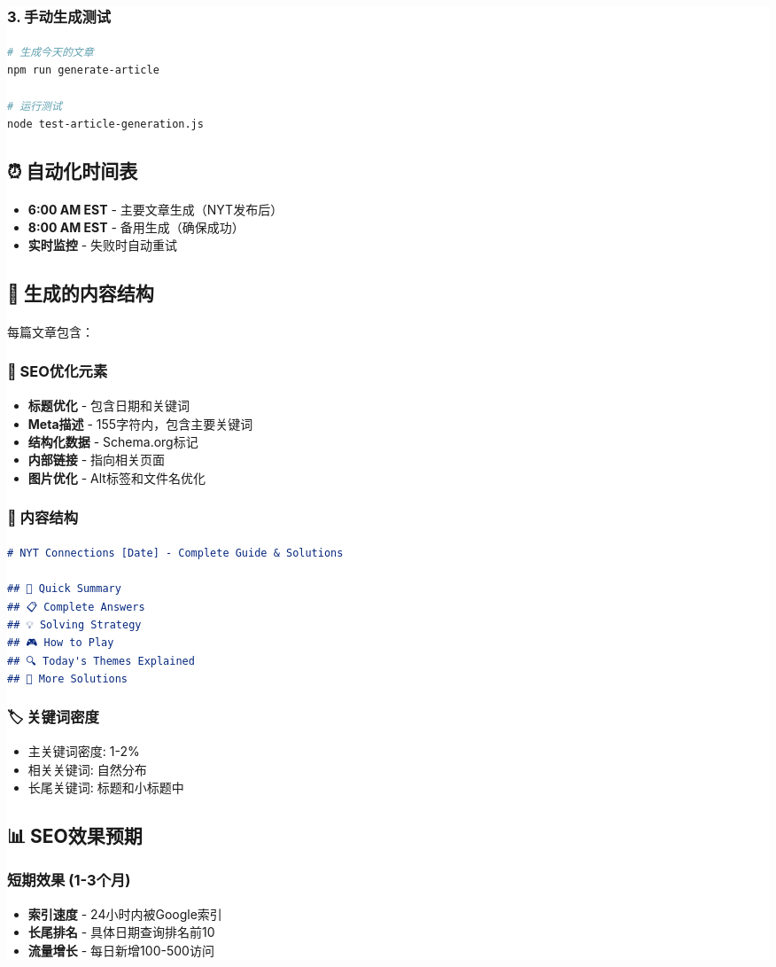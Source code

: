 ### 3. 手动生成测试
```bash
# 生成今天的文章
npm run generate-article

# 运行测试
node test-article-generation.js
```

## ⏰ 自动化时间表

- **6:00 AM EST** - 主要文章生成（NYT发布后）
- **8:00 AM EST** - 备用生成（确保成功）
- **实时监控** - 失败时自动重试

## 📄 生成的内容结构

每篇文章包含：

### 🎯 SEO优化元素
- **标题优化** - 包含日期和关键词
- **Meta描述** - 155字符内，包含主要关键词
- **结构化数据** - Schema.org标记
- **内部链接** - 指向相关页面
- **图片优化** - Alt标签和文件名优化

### 📝 内容结构
```markdown
# NYT Connections [Date] - Complete Guide & Solutions

## 🎯 Quick Summary
## 📋 Complete Answers  
## 💡 Solving Strategy
## 🎮 How to Play
## 🔍 Today's Themes Explained
## 📅 More Solutions
```

### 🏷️ 关键词密度
- 主关键词密度: 1-2%
- 相关关键词: 自然分布
- 长尾关键词: 标题和小标题中

## 📊 SEO效果预期

### 短期效果 (1-3个月)
- **索引速度** - 24小时内被Google索引
- **长尾排名** - 具体日期查询排名前10
- **流量增长** - 每日新增100-500访问
